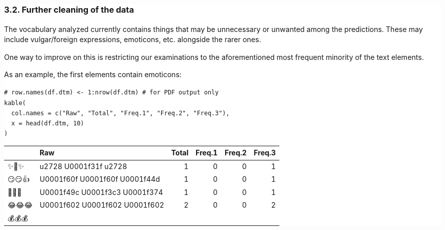 ### 3.2. Further cleaning of the data

The vocabulary analyzed currently contains things that may be
unnecessary or unwanted among the predictions. These may include
vulgar/foreign expressions, emoticons, etc. alongside the rarer ones.

One way to improve on this is restricting our examinations to the
aforementioned most frequent minority of the text elements.

As an example, the first elements contain emoticons:


    # row.names(df.dtm) <- 1:nrow(df.dtm) # for PDF output only
    kable(
      col.names = c("Raw", "Total", "Freq.1", "Freq.2", "Freq.3"),
      x = head(df.dtm, 10)
    )

<table>
<thead>
<tr class="header">
<th align="left"></th>
<th align="left">Raw</th>
<th align="right">Total</th>
<th align="right">Freq.1</th>
<th align="right">Freq.2</th>
<th align="right">Freq.3</th>
</tr>
</thead>
<tbody>
<tr class="odd">
<td align="left">✨🌟✨</td>
<td align="left">u2728 U0001f31f u2728</td>
<td align="right">1</td>
<td align="right">0</td>
<td align="right">0</td>
<td align="right">1</td>
</tr>
<tr class="even">
<td align="left">😏😏👍</td>
<td align="left">U0001f60f U0001f60f U0001f44d</td>
<td align="right">1</td>
<td align="right">0</td>
<td align="right">0</td>
<td align="right">1</td>
</tr>
<tr class="odd">
<td align="left">💜🏃🍴</td>
<td align="left">U0001f49c U0001f3c3 U0001f374</td>
<td align="right">1</td>
<td align="right">0</td>
<td align="right">0</td>
<td align="right">1</td>
</tr>
<tr class="even">
<td align="left">😂😂😂</td>
<td align="left">U0001f602 U0001f602 U0001f602</td>
<td align="right">2</td>
<td align="right">0</td>
<td align="right">0</td>
<td align="right">2</td>
</tr>
<tr class="odd">
<td align="left">💰💰💰</td>